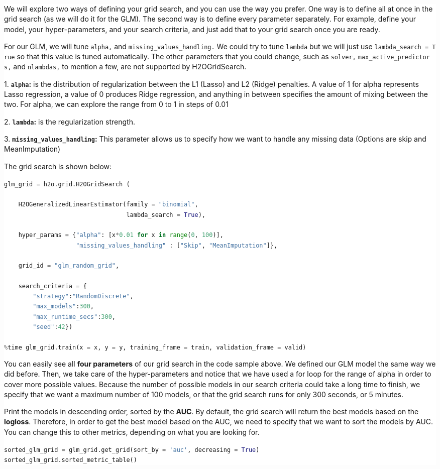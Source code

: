 We will explore two ways of defining your grid search, and you can use the way you prefer. One way is to define all at once in the grid search (as we will do it for the GLM). The second way is to define every parameter separately. For example, define your model, your hyper-parameters, and your search criteria, and just add that to your grid search once you are ready.

For our GLM, we will tune `alpha,` and `missing_values_handling.` We could try to tune `lambda` but we will just use `lambda_search = True` so that this value is tuned automatically. The other parameters that you could change, such as `solver,` `max_active_predictors,` and `nlambdas,` to mention a few, are not supported by H2OGridSearch. 

1\. **`alpha`:** is the distribution of regularization between the L1 (Lasso) and L2 (Ridge) penalties. A value of 1 for alpha represents Lasso regression, a value of 0 produces Ridge regression, and anything in between specifies the amount of mixing between the two. For alpha, we can explore the range from 0 to 1 in steps of 0.01

2\. **`lambda`:** is the regularization strength. 


3\. **`missing_values_handling`:** This parameter allows us to specify how we want to handle any missing data (Options are skip and MeanImputation)

The grid search is shown below:

~~~python
glm_grid = h2o.grid.H2OGridSearch (
    
    H2OGeneralizedLinearEstimator(family = "binomial",
                                  lambda_search = True),
    
    hyper_params = {"alpha": [x*0.01 for x in range(0, 100)],
                    "missing_values_handling" : ["Skip", "MeanImputation"]},
    
    grid_id = "glm_random_grid",
    
    search_criteria = {
        "strategy":"RandomDiscrete",
        "max_models":300,
        "max_runtime_secs":300,
        "seed":42})

%time glm_grid.train(x = x, y = y, training_frame = train, validation_frame = valid)
~~~

You can easily see all **four parameters** of our grid search in the code sample above. We defined our GLM model the same way we did before. Then, we take care of the hyper-parameters and notice that we have used a for loop for the range of alpha in order to cover more possible values. Because the number of possible models in our search criteria could take a long time to finish, we specify that we want a maximum number of 100 models, or that the grid search runs for only 300 seconds, or 5 minutes.
 
Print the models in descending order, sorted by the **AUC**. By default, the grid search will return the best models based on the **logloss**. Therefore, in order to get the best model based on the AUC, we need to specify that we want to sort the models by AUC. You can change this to other metrics, depending on what you are looking for.

~~~python
sorted_glm_grid = glm_grid.get_grid(sort_by = 'auc', decreasing = True)
sorted_glm_grid.sorted_metric_table()
~~~
